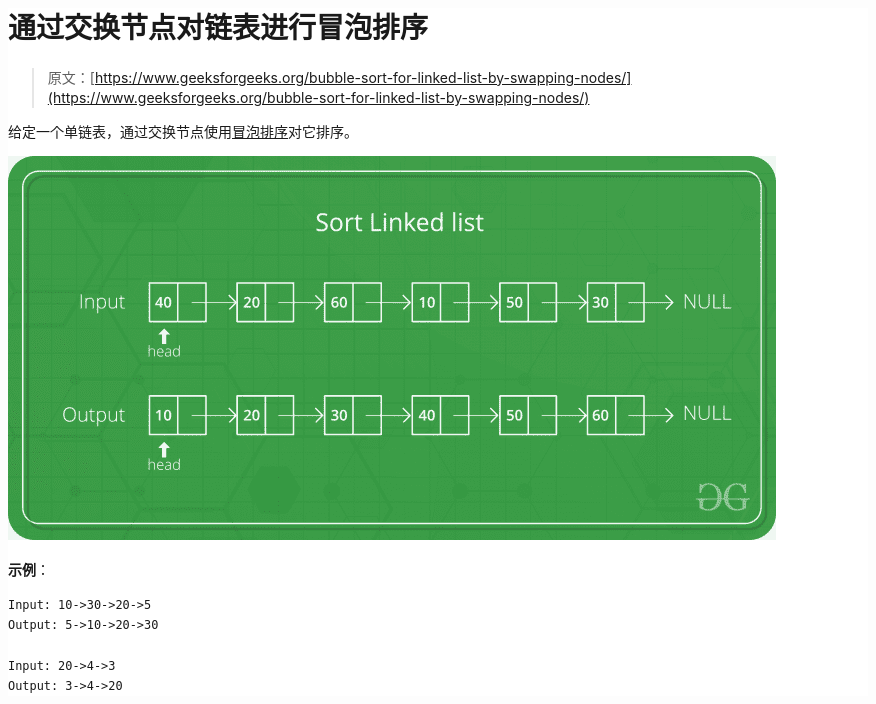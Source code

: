 # 通过交换节点对链表进行冒泡排序

> 原文：[https://www.geeksforgeeks.org/bubble-sort-for-linked-list-by-swapping-nodes/](https://www.geeksforgeeks.org/bubble-sort-for-linked-list-by-swapping-nodes/)

给定一个单链表，通过交换节点使用[冒泡排序](http://www.geeksforgeeks.org/bubble-sort/)对它排序。

![sorting image](img/cc3d3ac699ac03f5792746b3e3e54865.png)

**示例**：

```
Input: 10->30->20->5
Output: 5->10->20->30

Input: 20->4->3
Output: 3->4->20
```
